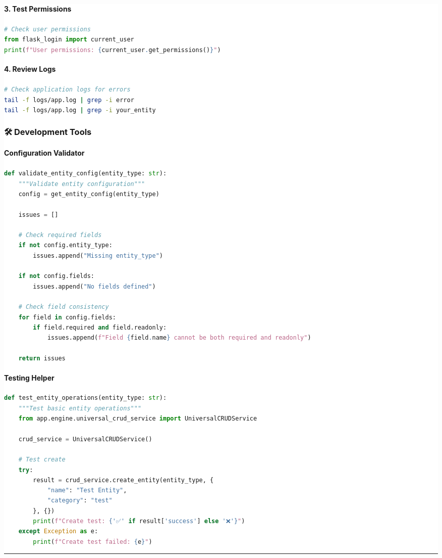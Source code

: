#### **3. Test Permissions**
```python
# Check user permissions
from flask_login import current_user
print(f"User permissions: {current_user.get_permissions()}")
```

#### **4. Review Logs**
```bash
# Check application logs for errors
tail -f logs/app.log | grep -i error
tail -f logs/app.log | grep -i your_entity
```

### **🛠️ Development Tools**

#### **Configuration Validator**
```python
def validate_entity_config(entity_type: str):
    """Validate entity configuration"""
    config = get_entity_config(entity_type)
    
    issues = []
    
    # Check required fields
    if not config.entity_type:
        issues.append("Missing entity_type")
        
    if not config.fields:
        issues.append("No fields defined")
        
    # Check field consistency  
    for field in config.fields:
        if field.required and field.readonly:
            issues.append(f"Field {field.name} cannot be both required and readonly")
            
    return issues
```

#### **Testing Helper**
```python
def test_entity_operations(entity_type: str):
    """Test basic entity operations"""
    from app.engine.universal_crud_service import UniversalCRUDService
    
    crud_service = UniversalCRUDService()
    
    # Test create
    try:
        result = crud_service.create_entity(entity_type, {
            "name": "Test Entity",
            "category": "test"
        }, {})
        print(f"Create test: {'✅' if result['success'] else '❌'}")
    except Exception as e:
        print(f"Create test failed: {e}")
```

---